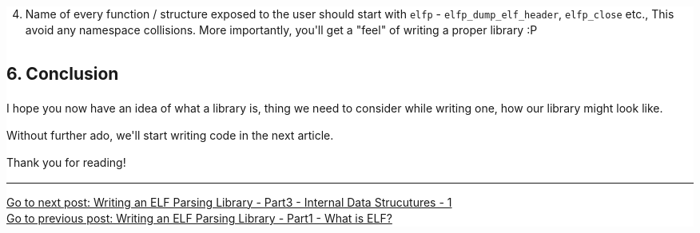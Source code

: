 4. Name of every function / structure exposed to the user should start with ```elfp``` - ```elfp_dump_elf_header```, ```elfp_close``` etc., This avoid any namespace collisions. More importantly, you'll get a "feel" of writing a proper library :P


## 6. Conclusion

I hope you now have an idea of what a library is, thing we need to consider while writing one, how our library might look like.

Without further ado, we'll start writing code in the next article.

Thank you for reading!

------------------------------------------------------------

[Go to next post: Writing an ELF Parsing Library - Part3 - Internal Data Strucutures - 1](/write/your/own/xxxx/2019/12/02/writing-an-elf-parsing-library-part3-internal-data-structures-1.html)                    
[Go to previous post: Writing an ELF Parsing Library - Part1 - What is ELF?](/write/your/own/xxxx/2019/11/15/writing-an-elf-parsing-library-part1-what-is-elf.html)                    
